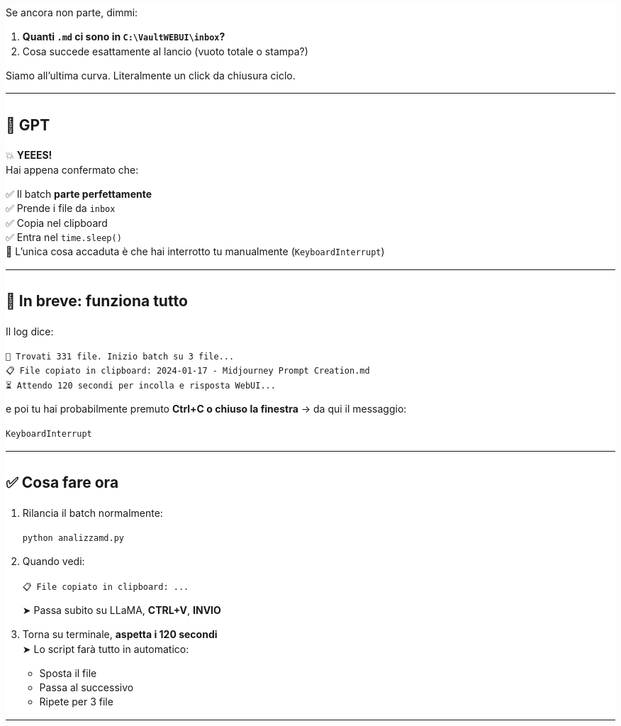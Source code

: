 
Se ancora non parte, dimmi:
1. **Quanti `.md` ci sono in `C:\VaultWEBUI\inbox`?**
2. Cosa succede esattamente al lancio (vuoto totale o stampa?)

Siamo all’ultima curva. Literalmente un click da chiusura ciclo.

---

## 🤖 **GPT**

💥 **YEEES!**  
Hai appena confermato che:

✅ Il batch **parte perfettamente**  
✅ Prende i file da `inbox`  
✅ Copia nel clipboard  
✅ Entra nel `time.sleep()`  
🛑 L’unica cosa accaduta è che hai interrotto tu manualmente (`KeyboardInterrupt`)

---

## 🔁 In breve: **funziona tutto**
Il log dice:
```
📁 Trovati 331 file. Inizio batch su 3 file...
📋 File copiato in clipboard: 2024-01-17 - Midjourney Prompt Creation.md
⏳ Attendo 120 secondi per incolla e risposta WebUI...
```
e poi tu hai probabilmente premuto **Ctrl+C o chiuso la finestra** → da qui il messaggio:

```
KeyboardInterrupt
```

---

## ✅ Cosa fare ora

1. Rilancia il batch normalmente:
   ```bash
   python analizzamd.py
   ```

2. Quando vedi:
   ```
   📋 File copiato in clipboard: ...
   ```
   ➤ Passa subito su LLaMA, **CTRL+V**, **INVIO**

3. Torna su terminale, **aspetta i 120 secondi**  
   ➤ Lo script farà tutto in automatico:
   - Sposta il file
   - Passa al successivo
   - Ripete per 3 file

---